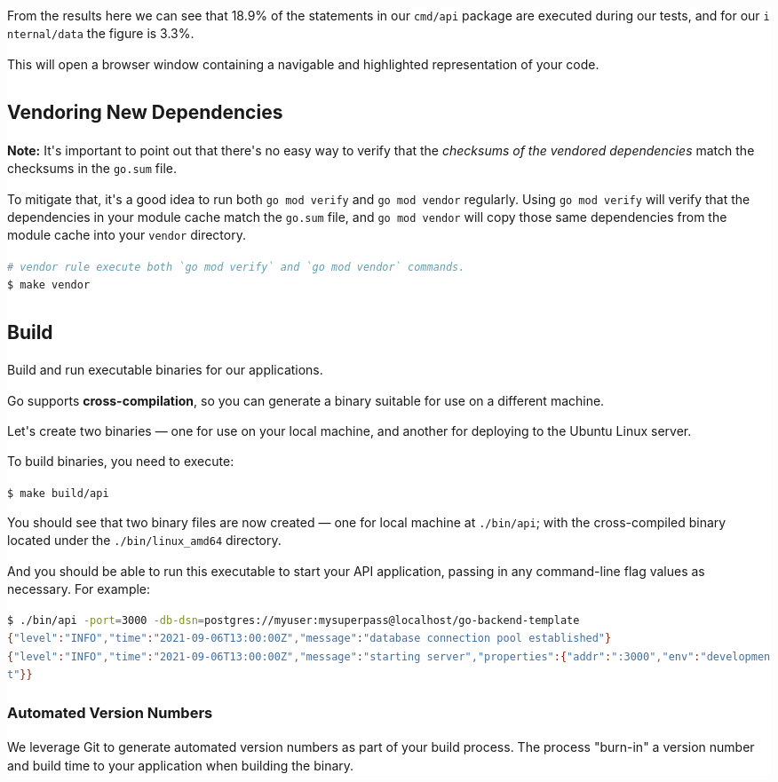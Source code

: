 From the results here we can see that 18.9% of the statements in our `cmd/api`
package are executed during our tests, and for our `internal/data` the figure is
3.3%.

This will open a browser window containing a navigable and highlighted
representation of your code.

## Vendoring New Dependencies

**Note:** It's important to point out that there's no easy way to verify that
the _checksums of the vendored dependencies_ match the checksums in the `go.sum`
file.

To mitigate that, it's a good idea to run both `go mod verify` and
`go mod vendor` regularly.
Using `go mod verify` will verify that the dependencies in your module cache
match the `go.sum` file, and `go mod vendor` will copy those same dependencies
from the module cache into your `vendor` directory.

```sh
# vendor rule execute both `go mod verify` and `go mod vendor` commands.
$ make vendor
```

## Build

Build and run executable binaries for our applications.

Go supports **cross-compilation**, so you can generate a binary suitable for use
on a different machine.

Let's create two binaries — one for use on your local machine, and another for
deploying to the Ubuntu Linux server.

To build binaries, you need to execute:

```sh
$ make build/api
```

You should see that two binary files are now created — one for local machine at
`./bin/api`; with the cross-compiled binary located under the
`./bin/linux_amd64` directory.

And you should be able to run this executable to start your API application,
passing in any command-line flag values as necessary. For example:

```sh
$ ./bin/api -port=3000 -db-dsn=postgres://myuser:mysuperpass@localhost/go-backend-template
{"level":"INFO","time":"2021-09-06T13:00:00Z","message":"database connection pool established"}
{"level":"INFO","time":"2021-09-06T13:00:00Z","message":"starting server","properties":{"addr":":3000","env":"development"}}
```

### Automated Version Numbers

We leverage Git to generate automated version numbers as part of your build
process. The process "burn-in" a version number and build time to your
application when building the binary.
